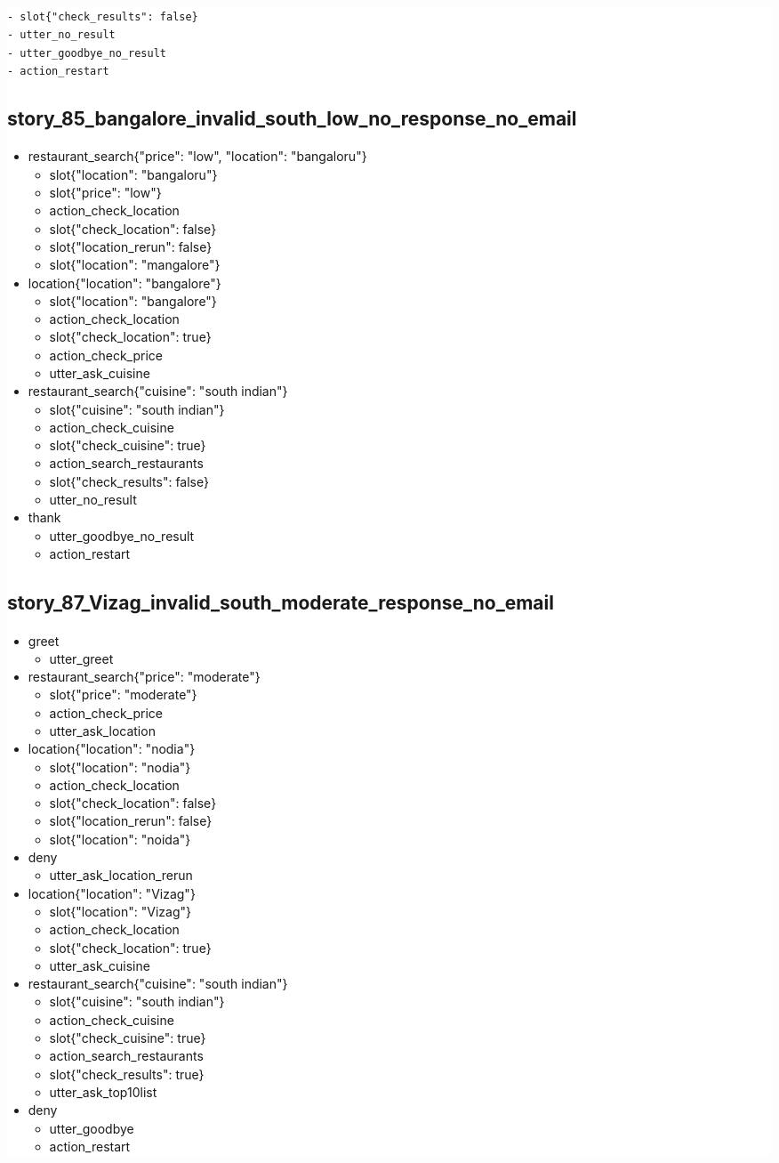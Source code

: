     - slot{"check_results": false}
    - utter_no_result
    - utter_goodbye_no_result
    - action_restart

## story_85_bangalore_invalid_south_low_no_response_no_email
* restaurant_search{"price": "low", "location": "bangaloru"}
    - slot{"location": "bangaloru"}
    - slot{"price": "low"}
    - action_check_location
    - slot{"check_location": false}
    - slot{"location_rerun": false}
    - slot{"location": "mangalore"}
* location{"location": "bangalore"}
    - slot{"location": "bangalore"}
    - action_check_location
    - slot{"check_location": true}
    - action_check_price
    - utter_ask_cuisine
* restaurant_search{"cuisine": "south indian"}
    - slot{"cuisine": "south indian"}
    - action_check_cuisine
    - slot{"check_cuisine": true}
    - action_search_restaurants
    - slot{"check_results": false}
    - utter_no_result
* thank
    - utter_goodbye_no_result
    - action_restart

## story_87_Vizag_invalid_south_moderate_response_no_email
* greet
    - utter_greet
* restaurant_search{"price": "moderate"}
    - slot{"price": "moderate"}
    - action_check_price
    - utter_ask_location
* location{"location": "nodia"}
    - slot{"location": "nodia"}
    - action_check_location
    - slot{"check_location": false}
    - slot{"location_rerun": false}
    - slot{"location": "noida"}
* deny
    - utter_ask_location_rerun
* location{"location": "Vizag"}
    - slot{"location": "Vizag"}
    - action_check_location
    - slot{"check_location": true}
    - utter_ask_cuisine
* restaurant_search{"cuisine": "south indian"}
    - slot{"cuisine": "south indian"}
    - action_check_cuisine
    - slot{"check_cuisine": true}
    - action_search_restaurants
    - slot{"check_results": true}
    - utter_ask_top10list
* deny
    - utter_goodbye
    - action_restart
